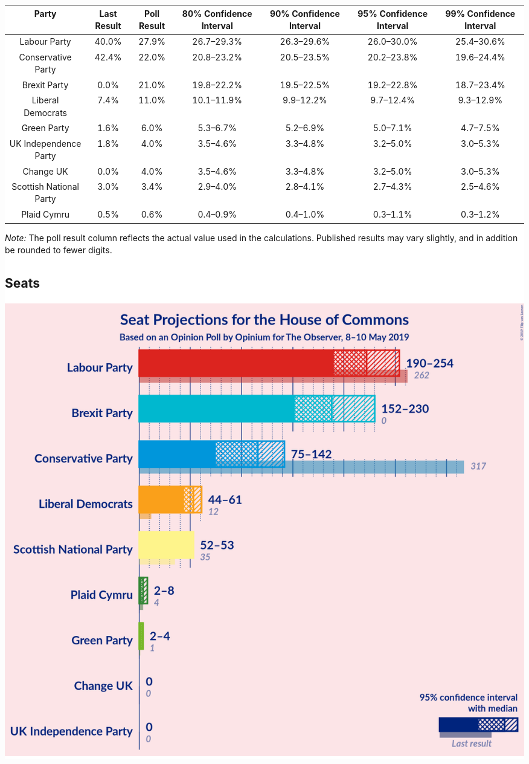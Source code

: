 | Party | Last Result | Poll Result | 80% Confidence Interval | 90% Confidence Interval | 95% Confidence Interval | 99% Confidence Interval |
|:-----:|:-----------:|:-----------:|:-----------------------:|:-----------------------:|:-----------------------:|:-----------------------:|
| Labour Party | 40.0% | 27.9% | 26.7–29.3% |26.3–29.6% |26.0–30.0% |25.4–30.6% |
| Conservative Party | 42.4% | 22.0% | 20.8–23.2% |20.5–23.5% |20.2–23.8% |19.6–24.4% |
| Brexit Party | 0.0% | 21.0% | 19.8–22.2% |19.5–22.5% |19.2–22.8% |18.7–23.4% |
| Liberal Democrats | 7.4% | 11.0% | 10.1–11.9% |9.9–12.2% |9.7–12.4% |9.3–12.9% |
| Green Party | 1.6% | 6.0% | 5.3–6.7% |5.2–6.9% |5.0–7.1% |4.7–7.5% |
| UK Independence Party | 1.8% | 4.0% | 3.5–4.6% |3.3–4.8% |3.2–5.0% |3.0–5.3% |
| Change UK | 0.0% | 4.0% | 3.5–4.6% |3.3–4.8% |3.2–5.0% |3.0–5.3% |
| Scottish National Party | 3.0% | 3.4% | 2.9–4.0% |2.8–4.1% |2.7–4.3% |2.5–4.6% |
| Plaid Cymru | 0.5% | 0.6% | 0.4–0.9% |0.4–1.0% |0.3–1.1% |0.3–1.2% |

*Note:* The poll result column reflects the actual value used in the calculations. Published results may vary slightly, and in addition be rounded to fewer digits.

## Seats

![Graph with seats not yet produced](2019-05-10-Opinium-seats.png "Seats")
